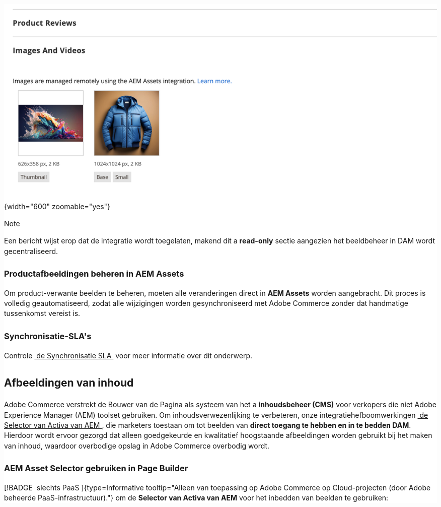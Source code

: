    ![&#x200B; beeld van het Product &#x200B;](assets/product-image.png){width="600" zoomable="yes"}

   >[!NOTE]
   >
   > Een bericht wijst erop dat de integratie wordt toegelaten, makend dit a **read-only** sectie aangezien het beeldbeheer in DAM wordt gecentraliseerd.

### Productafbeeldingen beheren in AEM Assets

Om product-verwante beelden te beheren, moeten alle veranderingen direct in **AEM Assets** worden aangebracht. Dit proces is volledig geautomatiseerd, zodat alle wijzigingen worden gesynchroniseerd met Adobe Commerce zonder dat handmatige tussenkomst vereist is.

### Synchronisatie-SLA&#39;s

Controle [&#x200B; de Synchronisatie SLA &#x200B;](get-started/setup-synchronization.md#synchronization-sla) voor meer informatie over dit onderwerp.

## Afbeeldingen van inhoud

Adobe Commerce verstrekt de Bouwer van de Pagina als systeem van het a **inhoudsbeheer (CMS)** voor verkopers die niet Adobe Experience Manager (AEM) toolset gebruiken. Om inhoudsverwezenlijking te verbeteren, onze integratiehefboomwerkingen [&#x200B; de Selector van Activa van AEM &#x200B;](synchronize/asset-selector-integration.md), die marketers toestaan om tot beelden van **direct toegang te hebben en in te bedden DAM**. Hierdoor wordt ervoor gezorgd dat alleen goedgekeurde en kwalitatief hoogstaande afbeeldingen worden gebruikt bij het maken van inhoud, waardoor overbodige opslag in Adobe Commerce overbodig wordt.

### AEM Asset Selector gebruiken in Page Builder

[!BADGE &#x200B; slechts PaaS &#x200B;]{type=Informative tooltip="Alleen van toepassing op Adobe Commerce op Cloud-projecten (door Adobe beheerde PaaS-infrastructuur)."} om de **Selector van Activa van AEM** voor het inbedden van beelden te gebruiken:
